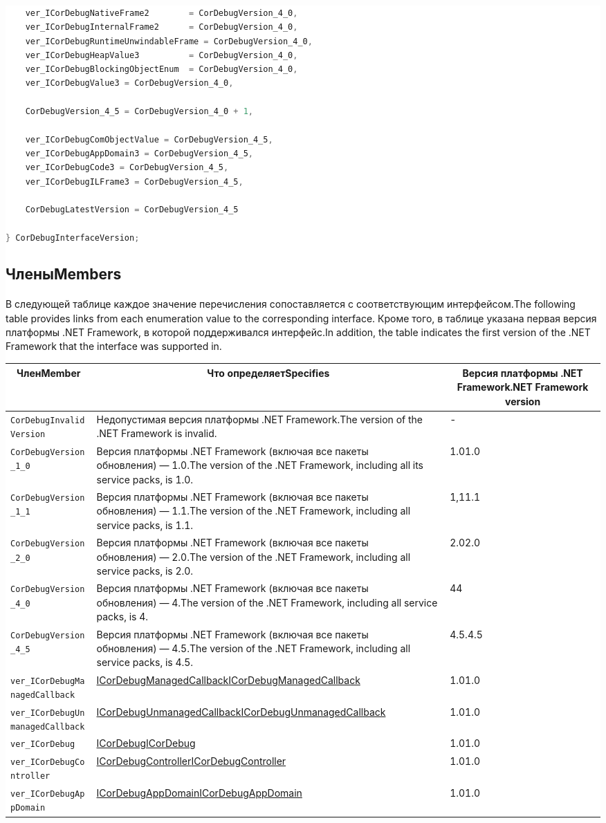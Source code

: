 ```cpp  
    ver_ICorDebugNativeFrame2        = CorDebugVersion_4_0,  
    ver_ICorDebugInternalFrame2      = CorDebugVersion_4_0,  
    ver_ICorDebugRuntimeUnwindableFrame = CorDebugVersion_4_0,  
    ver_ICorDebugHeapValue3          = CorDebugVersion_4_0,  
    ver_ICorDebugBlockingObjectEnum  = CorDebugVersion_4_0,  
    ver_ICorDebugValue3 = CorDebugVersion_4_0,  
  
    CorDebugVersion_4_5 = CorDebugVersion_4_0 + 1,  
  
    ver_ICorDebugComObjectValue = CorDebugVersion_4_5,  
    ver_ICorDebugAppDomain3 = CorDebugVersion_4_5,  
    ver_ICorDebugCode3 = CorDebugVersion_4_5,  
    ver_ICorDebugILFrame3 = CorDebugVersion_4_5,  
  
    CorDebugLatestVersion = CorDebugVersion_4_5  
  
} CorDebugInterfaceVersion;  
```  
  
## <a name="members"></a><span data-ttu-id="79ffd-106">Члены</span><span class="sxs-lookup"><span data-stu-id="79ffd-106">Members</span></span>  

 <span data-ttu-id="79ffd-107">В следующей таблице каждое значение перечисления сопоставляется с соответствующим интерфейсом.</span><span class="sxs-lookup"><span data-stu-id="79ffd-107">The following table provides links from each enumeration value to the corresponding interface.</span></span> <span data-ttu-id="79ffd-108">Кроме того, в таблице указана первая версия платформы .NET Framework, в которой поддерживался интерфейс.</span><span class="sxs-lookup"><span data-stu-id="79ffd-108">In addition, the table indicates the first version of the .NET Framework that the interface was supported in.</span></span>  
  
|<span data-ttu-id="79ffd-109">Член</span><span class="sxs-lookup"><span data-stu-id="79ffd-109">Member</span></span>|<span data-ttu-id="79ffd-110">Что определяет</span><span class="sxs-lookup"><span data-stu-id="79ffd-110">Specifies</span></span>|<span data-ttu-id="79ffd-111">Версия платформы .NET Framework</span><span class="sxs-lookup"><span data-stu-id="79ffd-111">.NET Framework version</span></span>|  
|------------|---------------|----------------------------|  
|`CorDebugInvalidVersion`|<span data-ttu-id="79ffd-112">Недопустимая версия платформы .NET Framework.</span><span class="sxs-lookup"><span data-stu-id="79ffd-112">The version of the .NET Framework is invalid.</span></span>|-|  
|`CorDebugVersion_1_0`|<span data-ttu-id="79ffd-113">Версия платформы .NET Framework (включая все пакеты обновления) — 1.0.</span><span class="sxs-lookup"><span data-stu-id="79ffd-113">The version of the .NET Framework, including all its service packs, is 1.0.</span></span>|<span data-ttu-id="79ffd-114">1.0</span><span class="sxs-lookup"><span data-stu-id="79ffd-114">1.0</span></span>|  
|`CorDebugVersion_1_1`|<span data-ttu-id="79ffd-115">Версия платформы .NET Framework (включая все пакеты обновления) — 1.1.</span><span class="sxs-lookup"><span data-stu-id="79ffd-115">The version of the .NET Framework, including all service packs, is 1.1.</span></span>|<span data-ttu-id="79ffd-116">1,1</span><span class="sxs-lookup"><span data-stu-id="79ffd-116">1.1</span></span>|  
|`CorDebugVersion_2_0`|<span data-ttu-id="79ffd-117">Версия платформы .NET Framework (включая все пакеты обновления) — 2.0.</span><span class="sxs-lookup"><span data-stu-id="79ffd-117">The version of the .NET Framework, including all service packs, is 2.0.</span></span>|<span data-ttu-id="79ffd-118">2.0</span><span class="sxs-lookup"><span data-stu-id="79ffd-118">2.0</span></span>|  
|`CorDebugVersion_4_0`|<span data-ttu-id="79ffd-119">Версия платформы .NET Framework (включая все пакеты обновления) — 4.</span><span class="sxs-lookup"><span data-stu-id="79ffd-119">The version of the .NET Framework, including all service packs, is 4.</span></span>|<span data-ttu-id="79ffd-120">4</span><span class="sxs-lookup"><span data-stu-id="79ffd-120">4</span></span>|  
|`CorDebugVersion_4_5`|<span data-ttu-id="79ffd-121">Версия платформы .NET Framework (включая все пакеты обновления) — 4.5.</span><span class="sxs-lookup"><span data-stu-id="79ffd-121">The version of the .NET Framework, including all service packs, is 4.5.</span></span>|<span data-ttu-id="79ffd-122">4.5.</span><span class="sxs-lookup"><span data-stu-id="79ffd-122">4.5</span></span>|  
|`ver_ICorDebugManagedCallback`|[<span data-ttu-id="79ffd-123">ICorDebugManagedCallback</span><span class="sxs-lookup"><span data-stu-id="79ffd-123">ICorDebugManagedCallback</span></span>](icordebugmanagedcallback-interface.md)|<span data-ttu-id="79ffd-124">1.0</span><span class="sxs-lookup"><span data-stu-id="79ffd-124">1.0</span></span>|  
|`ver_ICorDebugUnmanagedCallback`|[<span data-ttu-id="79ffd-125">ICorDebugUnmanagedCallback</span><span class="sxs-lookup"><span data-stu-id="79ffd-125">ICorDebugUnmanagedCallback</span></span>](icordebugunmanagedcallback-interface.md)|<span data-ttu-id="79ffd-126">1.0</span><span class="sxs-lookup"><span data-stu-id="79ffd-126">1.0</span></span>|  
|`ver_ICorDebug`|[<span data-ttu-id="79ffd-127">ICorDebug</span><span class="sxs-lookup"><span data-stu-id="79ffd-127">ICorDebug</span></span>](icordebug-interface.md)|<span data-ttu-id="79ffd-128">1.0</span><span class="sxs-lookup"><span data-stu-id="79ffd-128">1.0</span></span>|  
|`ver_ICorDebugController`|[<span data-ttu-id="79ffd-129">ICorDebugController</span><span class="sxs-lookup"><span data-stu-id="79ffd-129">ICorDebugController</span></span>](icordebugcontroller-interface.md)|<span data-ttu-id="79ffd-130">1.0</span><span class="sxs-lookup"><span data-stu-id="79ffd-130">1.0</span></span>|  
|`ver_ICorDebugAppDomain`|[<span data-ttu-id="79ffd-131">ICorDebugAppDomain</span><span class="sxs-lookup"><span data-stu-id="79ffd-131">ICorDebugAppDomain</span></span>](icordebugappdomain-interface.md)|<span data-ttu-id="79ffd-132">1.0</span><span class="sxs-lookup"><span data-stu-id="79ffd-132">1.0</span></span>|  